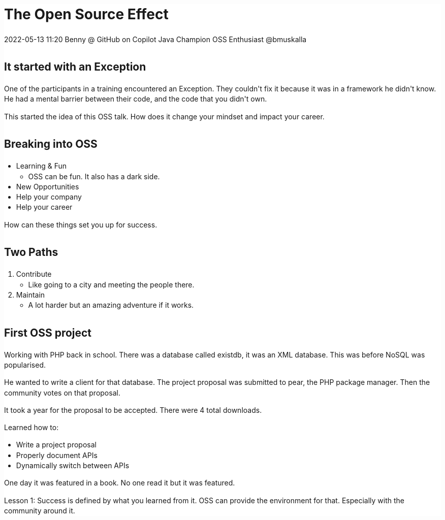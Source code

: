 # The Open Source Effect

2022-05-13 11:20
Benny @ GitHub on Copilot
Java Champion
OSS Enthusiast
@bmuskalla

## It started with an Exception

One of the participants in a training encountered an Exception. They couldn't fix it because it was in a framework he didn't know. He had a mental barrier between their code, and the code that you didn't own.

This started the idea of this OSS talk. How does it change your mindset and impact your career.

## Breaking into OSS

- Learning & Fun
    - OSS can be fun. It also has a dark side.
- New Opportunities
- Help your company
- Help your career

How can these things set you up for success.

## Two Paths

1. Contribute
    - Like going to a city and meeting the people there.
2. Maintain
    - A lot harder but an amazing adventure if it works.

## First OSS project

Working with PHP back in school. There was a database called existdb, it was an XML database. This was before NoSQL was popularised.

He wanted to write a client for that database. The project proposal was submitted to pear, the PHP package manager. Then the community votes on that proposal.

It took a year for the proposal to be accepted. There were 4 total downloads.

Learned how to:

- Write a project proposal
- Properly document APIs
- Dynamically switch between APIs

One day it was featured in a book. No one read it but it was featured.

Lesson 1: Success is defined by what you learned from it. OSS can provide the environment for that. Especially with the community around it.
